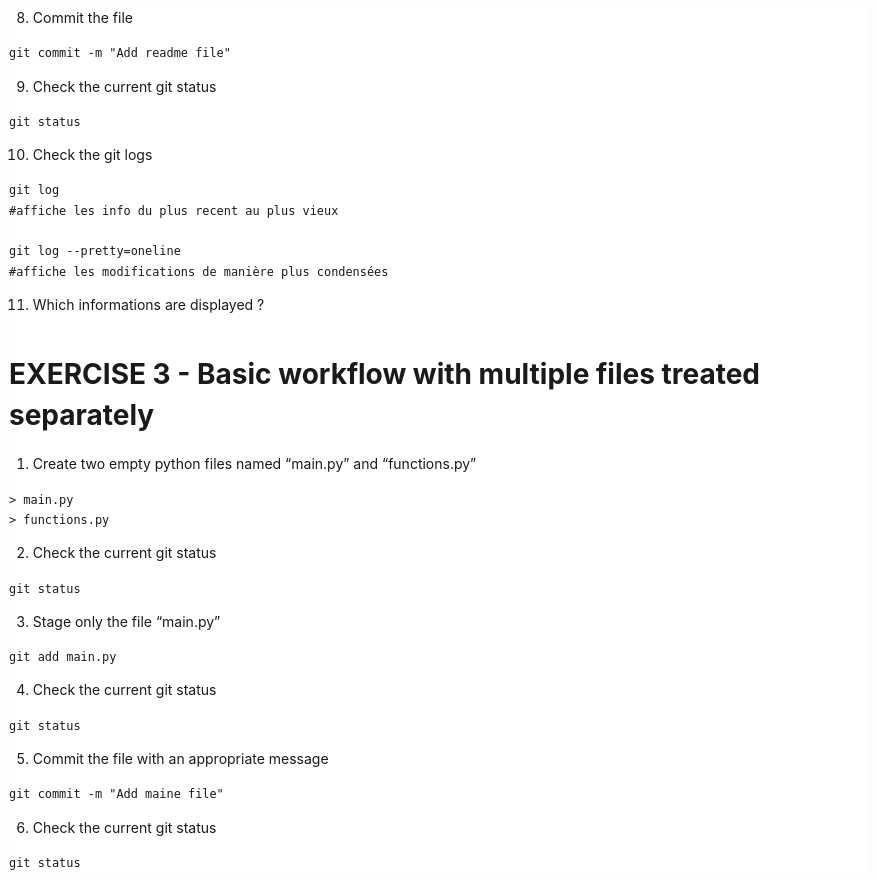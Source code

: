 8. Commit the file
```
git commit -m "Add readme file"
```

9. Check the current git status
```
git status
```

10. Check the git logs
```
git log 
#affiche les info du plus recent au plus vieux

git log --pretty=oneline
#affiche les modifications de manière plus condensées
```

11. Which informations are displayed ?
```

```

# EXERCISE 3 - Basic workflow with multiple files treated separately

1. Create two empty python files named “main.py” and “functions.py”
```
> main.py
> functions.py
```

2. Check the current git status
```
git status
```

3. Stage only the file “main.py”
```
git add main.py
```

4. Check the current git status
```
git status
```

5. Commit the file with an appropriate message
```
git commit -m "Add maine file"
```

6. Check the current git status
```
git status
```
